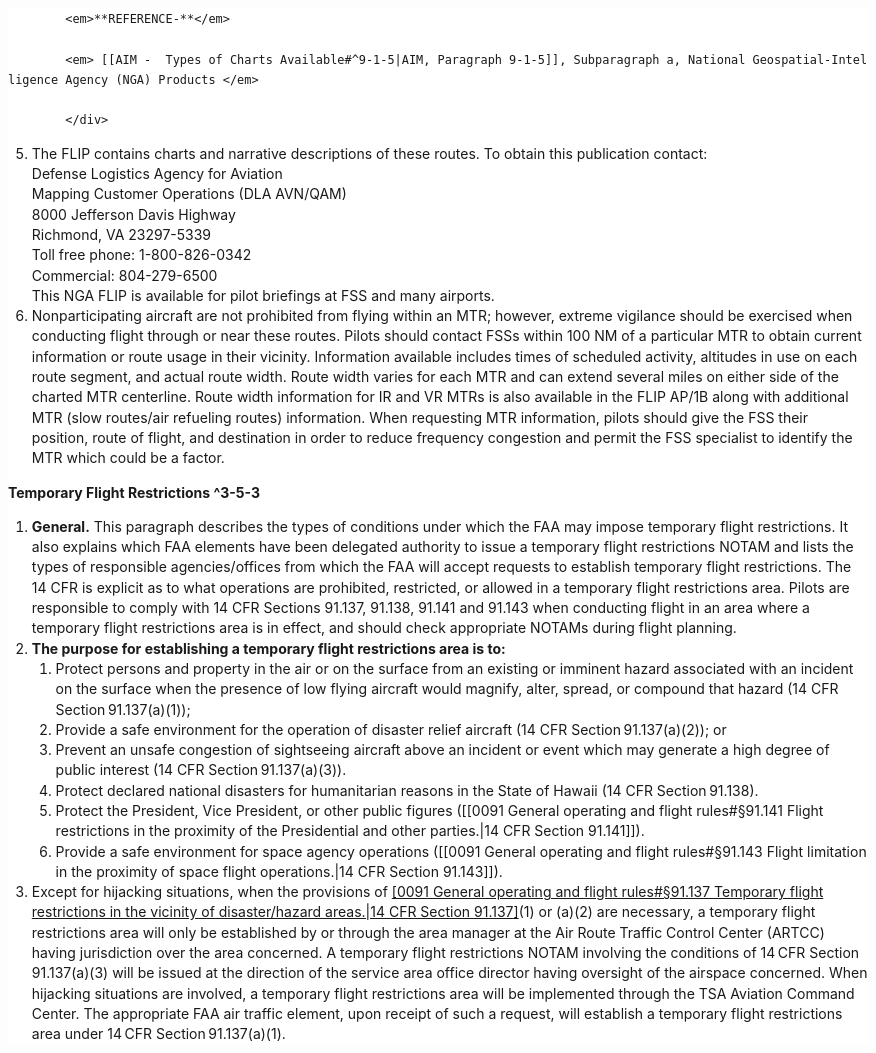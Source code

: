             <em>**REFERENCE-**</em>

            <em> [[AIM -  Types of Charts Available#^9-1-5|AIM, Paragraph 9-1-5]], Subparagraph a, National Geospatial-Intelligence Agency (NGA) Products </em>

            </div>
5.  The FLIP contains charts and narrative descriptions of these routes. To obtain this publication contact:  
    Defense Logistics Agency for Aviation  
    Mapping Customer Operations (DLA AVN/QAM)  
    8000 Jefferson Davis Highway  
    Richmond, VA 23297-5339  
    Toll free phone: 1-800-826-0342  
    Commercial: 804-279-6500  
    This NGA FLIP is available for pilot briefings at FSS and many airports.
6.  Nonparticipating aircraft are not prohibited from flying within an MTR; however, extreme vigilance should be exercised when conducting flight through or near these routes. Pilots should contact FSSs within 100 NM of a particular MTR to obtain current information or route usage in their vicinity. Information available includes times of scheduled activity, altitudes in use on each route segment, and actual route width. Route width varies for each MTR and can extend several miles on either side of the charted MTR centerline. Route width information for IR and VR MTRs is also available in the FLIP AP/1B along with additional MTR (slow routes/air refueling routes) information. When requesting MTR information, pilots should give the FSS their position, route of flight, and destination in order to reduce frequency congestion and permit the FSS specialist to identify the MTR which could be a factor.

**Temporary Flight Restrictions ^3-5-3**

1.  **General.** This paragraph describes the types of conditions under which the FAA may impose temporary flight restrictions. It also explains which FAA elements have been delegated authority to issue a temporary flight restrictions NOTAM and lists the types of responsible agencies/offices from which the FAA will accept requests to establish temporary flight restrictions. The 14 CFR is explicit as to what operations are prohibited, restricted, or allowed in a temporary flight restrictions area. Pilots are responsible to comply with 14 CFR Sections 91.137, 91.138, 91.141 and 91.143 when conducting flight in an area where a temporary flight restrictions area is in effect, and should check appropriate NOTAMs during flight planning.
2.  **The purpose for establishing a temporary flight restrictions area is to:**
    1.  Protect persons and property in the air or on the surface from an existing or imminent hazard associated with an incident on the surface when the presence of low flying aircraft would magnify, alter, spread, or compound that hazard (14 CFR Section 91.137(a)(1));
    2.  Provide a safe environment for the operation of disaster relief aircraft (14 CFR Section 91.137(a)(2)); or
    3.  Prevent an unsafe congestion of sightseeing aircraft above an incident or event which may generate a high degree of public interest (14 CFR Section 91.137(a)(3)).
    4.  Protect declared national disasters for humanitarian reasons in the State of Hawaii (14 CFR Section 91.138).
    5.  Protect the President, Vice President, or other public figures ([[0091 General operating and flight rules#§91.141   Flight restrictions in the proximity of the Presidential and other parties.|14 CFR Section 91.141]]).
    6.  Provide a safe environment for space agency operations ([[0091 General operating and flight rules#§91.143   Flight limitation in the proximity of space flight operations.|14 CFR Section 91.143]]).
3.  Except for hijacking situations, when the provisions of [[0091 General operating and flight rules#§91.137   Temporary flight restrictions in the vicinity of disaster/hazard areas.|14 CFR Section 91.137]](a)(1) or (a)(2) are necessary, a temporary flight restrictions area will only be established by or through the area manager at the Air Route Traffic Control Center (ARTCC) having jurisdiction over the area concerned. A temporary flight restrictions NOTAM involving the conditions of 14 CFR Section 91.137(a)(3) will be issued at the direction of the service area office director having oversight of the airspace concerned. When hijacking situations are involved, a temporary flight restrictions area will be implemented through the TSA Aviation Command Center. The appropriate FAA air traffic element, upon receipt of such a request, will establish a temporary flight restrictions area under 14 CFR Section 91.137(a)(1).